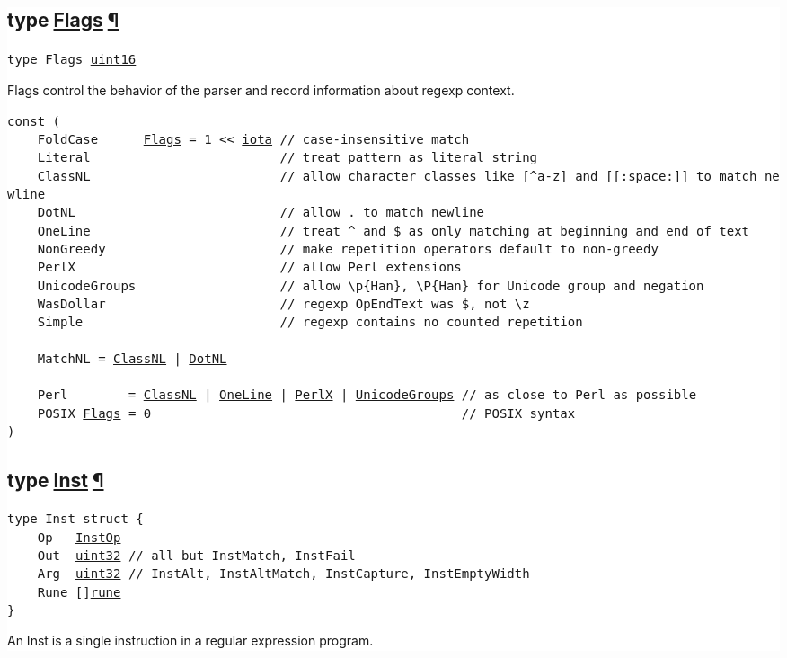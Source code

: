 
<h2 id="Flags">type <a href="//github.com/golang/go/blob/2ea7d3461bb41d0ae12b56ee52d43314bcdb97f9/src/regexp/syntax/parse.go#L43">Flags</a>
    <a href="#Flags">¶</a></h2>
<pre>type Flags <a href="/builtin/#uint16">uint16</a></pre>

Flags control the behavior of the parser and record information about regexp
context.

<pre>const (
    <span id="FoldCase">FoldCase</span>      <a href="#Flags">Flags</a> = 1 &lt;&lt; <a href="/builtin/#iota">iota</a> <span class="comment">// case-insensitive match</span>
    <span id="Literal">Literal</span>                         <span class="comment">// treat pattern as literal string</span>
    <span id="ClassNL">ClassNL</span>                         <span class="comment">// allow character classes like [^a-z] and [[:space:]] to match newline</span>
    <span id="DotNL">DotNL</span>                           <span class="comment">// allow . to match newline</span>
    <span id="OneLine">OneLine</span>                         <span class="comment">// treat ^ and $ as only matching at beginning and end of text</span>
    <span id="NonGreedy">NonGreedy</span>                       <span class="comment">// make repetition operators default to non-greedy</span>
    <span id="PerlX">PerlX</span>                           <span class="comment">// allow Perl extensions</span>
    <span id="UnicodeGroups">UnicodeGroups</span>                   <span class="comment">// allow \p{Han}, \P{Han} for Unicode group and negation</span>
    <span id="WasDollar">WasDollar</span>                       <span class="comment">// regexp OpEndText was $, not \z</span>
    <span id="Simple">Simple</span>                          <span class="comment">// regexp contains no counted repetition</span>

    <span id="MatchNL">MatchNL</span> = <a href="#ClassNL">ClassNL</a> | <a href="#DotNL">DotNL</a>

    <span id="Perl">Perl</span>        = <a href="#ClassNL">ClassNL</a> | <a href="#OneLine">OneLine</a> | <a href="#PerlX">PerlX</a> | <a href="#UnicodeGroups">UnicodeGroups</a> <span class="comment">// as close to Perl as possible</span>
    <span id="POSIX">POSIX</span> <a href="#Flags">Flags</a> = 0                                         <span class="comment">// POSIX syntax</span>
)</pre>


<h2 id="Inst">type <a href="//github.com/golang/go/blob/2ea7d3461bb41d0ae12b56ee52d43314bcdb97f9/src/regexp/syntax/prog.go#L102">Inst</a>
    <a href="#Inst">¶</a></h2>
<pre>type Inst struct {
<span id="Inst.Op"></span>    Op   <a href="#InstOp">InstOp</a>
<span id="Inst.Out"></span>    Out  <a href="/builtin/#uint32">uint32</a> <span class="comment">// all but InstMatch, InstFail</span>
<span id="Inst.Arg"></span>    Arg  <a href="/builtin/#uint32">uint32</a> <span class="comment">// InstAlt, InstAltMatch, InstCapture, InstEmptyWidth</span>
<span id="Inst.Rune"></span>    Rune []<a href="/builtin/#rune">rune</a>
}</pre>

An Inst is a single instruction in a regular expression program.
